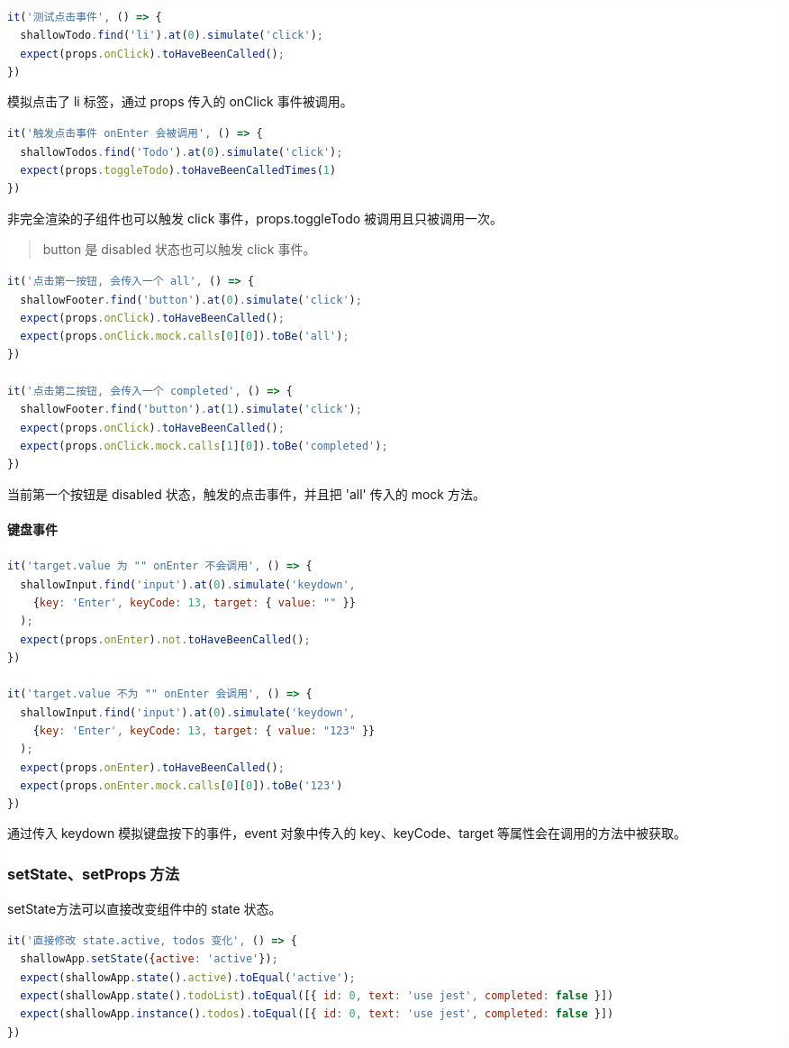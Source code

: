 ```js
it('测试点击事件', () => {
  shallowTodo.find('li').at(0).simulate('click');
  expect(props.onClick).toHaveBeenCalled();
})
```
模拟点击了 li 标签，通过 props 传入的 onClick 事件被调用。

```js
it('触发点击事件 onEnter 会被调用', () => {
  shallowTodos.find('Todo').at(0).simulate('click');
  expect(props.toggleTodo).toHaveBeenCalledTimes(1)
})
```
非完全渲染的子组件也可以触发 click 事件，props.toggleTodo 被调用且只被调用一次。

> button 是 disabled 状态也可以触发 click 事件。
```js
it('点击第一按钮, 会传入一个 all', () => {
  shallowFooter.find('button').at(0).simulate('click');
  expect(props.onClick).toHaveBeenCalled();
  expect(props.onClick.mock.calls[0][0]).toBe('all');
})

it('点击第二按钮, 会传入一个 completed', () => {
  shallowFooter.find('button').at(1).simulate('click');
  expect(props.onClick).toHaveBeenCalled();
  expect(props.onClick.mock.calls[1][0]).toBe('completed');
})
```
当前第一个按钮是 disabled 状态，触发的点击事件，并且把 'all' 传入的 mock 方法。

#### 键盘事件
```js
it('target.value 为 "" onEnter 不会调用', () => {
  shallowInput.find('input').at(0).simulate('keydown',
    {key: 'Enter', keyCode: 13, target: { value: "" }}
  );
  expect(props.onEnter).not.toHaveBeenCalled();
})

it('target.value 不为 "" onEnter 会调用', () => {
  shallowInput.find('input').at(0).simulate('keydown',
    {key: 'Enter', keyCode: 13, target: { value: "123" }}
  );
  expect(props.onEnter).toHaveBeenCalled();
  expect(props.onEnter.mock.calls[0][0]).toBe('123')
})
```
通过传入 keydown 模拟键盘按下的事件，event 对象中传入的 key、keyCode、target 等属性会在调用的方法中被获取。

### setState、setProps 方法
setState方法可以直接改变组件中的 state 状态。
```js
it('直接修改 state.active, todos 变化', () => {
  shallowApp.setState({active: 'active'});
  expect(shallowApp.state().active).toEqual('active');
  expect(shallowApp.state().todoList).toEqual([{ id: 0, text: 'use jest', completed: false }])
  expect(shallowApp.instance().todos).toEqual([{ id: 0, text: 'use jest', completed: false }])
})
```
